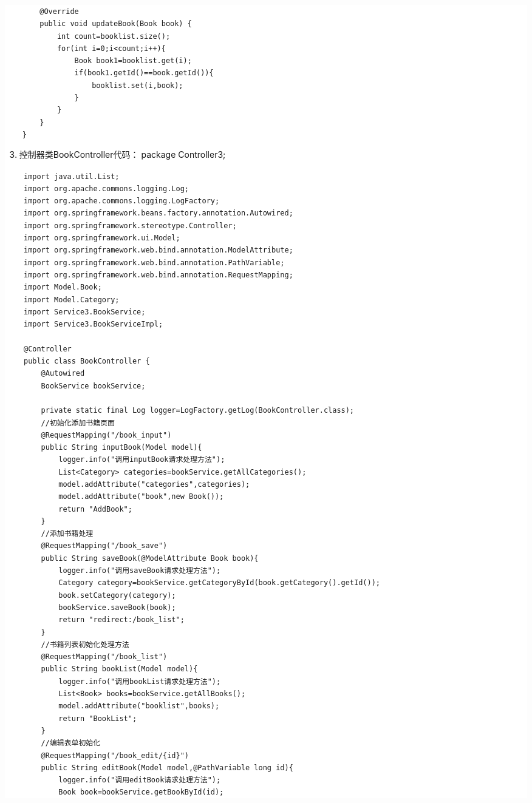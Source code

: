 			@Override
			public void updateBook(Book book) {
				int count=booklist.size();
				for(int i=0;i<count;i++){
					Book book1=booklist.get(i);
					if(book1.getId()==book.getId()){
						booklist.set(i,book);
					}
				}
			}
		}
3. 控制器类BookController代码：
		package Controller3;
		
		import java.util.List;
		import org.apache.commons.logging.Log;
		import org.apache.commons.logging.LogFactory;
		import org.springframework.beans.factory.annotation.Autowired;
		import org.springframework.stereotype.Controller;
		import org.springframework.ui.Model;
		import org.springframework.web.bind.annotation.ModelAttribute;
		import org.springframework.web.bind.annotation.PathVariable;
		import org.springframework.web.bind.annotation.RequestMapping;
		import Model.Book;
		import Model.Category;
		import Service3.BookService;
		import Service3.BookServiceImpl;
		
		@Controller
		public class BookController {
			@Autowired
			BookService bookService;
			
			private static final Log logger=LogFactory.getLog(BookController.class);
			//初始化添加书籍页面
			@RequestMapping("/book_input")
			public String inputBook(Model model){
				logger.info("调用inputBook请求处理方法");
				List<Category> categories=bookService.getAllCategories();
				model.addAttribute("categories",categories);
				model.addAttribute("book",new Book());
				return "AddBook";
			}
			//添加书籍处理
			@RequestMapping("/book_save")
			public String saveBook(@ModelAttribute Book book){
				logger.info("调用saveBook请求处理方法");
				Category category=bookService.getCategoryById(book.getCategory().getId());
				book.setCategory(category);
				bookService.saveBook(book);
				return "redirect:/book_list";
			}
			//书籍列表初始化处理方法
			@RequestMapping("/book_list")
			public String bookList(Model model){
				logger.info("调用bookList请求处理方法");
				List<Book> books=bookService.getAllBooks();
				model.addAttribute("booklist",books);
				return "BookList";
			}
			//编辑表单初始化
			@RequestMapping("/book_edit/{id}")
			public String editBook(Model model,@PathVariable long id){
				logger.info("调用editBook请求处理方法");
				Book book=bookService.getBookById(id);